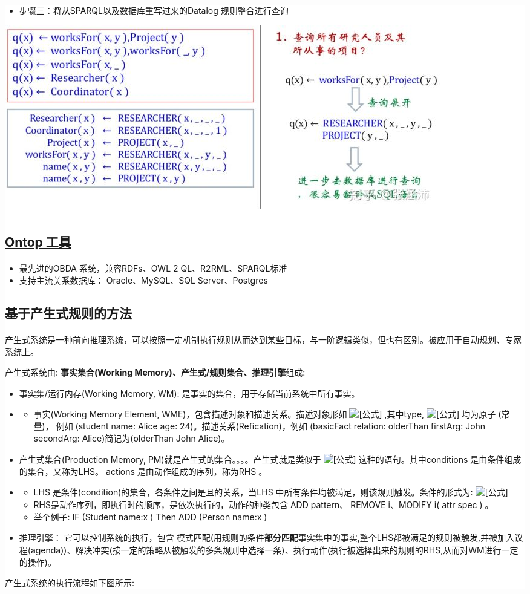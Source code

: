 - 步骤三：将从SPARQL以及数据库重写过来的Datalog 规则整合进行查询

![img](pelhans.assets/v2-3d74d44ba7ab4a14153857ea1b7576ac_720w.jpg)

## [Ontop 工具](https://link.zhihu.com/?target=http%3A//obda.inf.unibz.it/)

- 最先进的OBDA 系统，兼容RDFs、OWL 2 QL、R2RML、SPARQL标准    
- 支持主流关系数据库： Oracle、MySQL、SQL Server、Postgres

## 基于产生式规则的方法

产生式系统是一种前向推理系统，可以按照一定机制执行规则从而达到某些目标，与一阶逻辑类似，但也有区别。被应用于自动规划、专家系统上。

产生式系统由: **事实集合(Working Memory)、产生式/规则集合、推理引擎**组成:

- 事实集/运行内存(Working Memory, WM): 是事实的集合，用于存储当前系统中所有事实。    

- - 事实(Working Memory Element, WME)，包含描述对象和描述关系。描述对象形如 ![[公式]](pelhans.assets/equation?tex=(type+attr_1+%253A+val_1+attr_2+%253A+val_2+...+attr_n+%253A+val_n+)) ,其中type, ![[公式]](pelhans.assets/equation-20200904172231311) 均为原子 (常量)， 例如 (student name: Alice age: 24)。描述关系(Refication)，例如  (basicFact relation: olderThan firstArg: John secondArg:  Alice)简记为(olderThan John Alice)。



- 产生式集合(Production Memory, PM)就是产生式的集合。。。。产生式就是类似于 ![[公式]](pelhans.assets/equation-20200904172231318) 这种的语句。其中conditions 是由条件组成的集合，又称为LHS。 actions 是由动作组成的序列，称为RHS 。    

- - LHS 是条件(condition)的集合，各条件之间是且的关系，当LHS 中所有条件均被满足，则该规则触发。条件的形式为: ![[公式]](pelhans.assets/equation?tex=(+type+attr_1+%253A+spec_1+attr_2+%253A+spec_2+...+attr_n+%253A+spec_n+)) 
  - RHS是动作序列，即执行时的顺序，是依次执行的，动作的种类包含 ADD pattern、 REMOVE i、MODIFY i( attr spec ) 。
  - 举个例子: IF (Student name:x ) Then ADD (Person name:x )    

- 推理引擎： 它可以控制系统的执行，包含 模式匹配(用规则的条件**部分匹配**事实集中的事实,整个LHS都被满足的规则被触发,并被加入议程(agenda))、解决冲突(按一定的策略从被触发的多条规则中选择一条)、执行动作(执行被选择出来的规则的RHS,从而对WM进行一定的操作)。

产生式系统的执行流程如下图所示:
